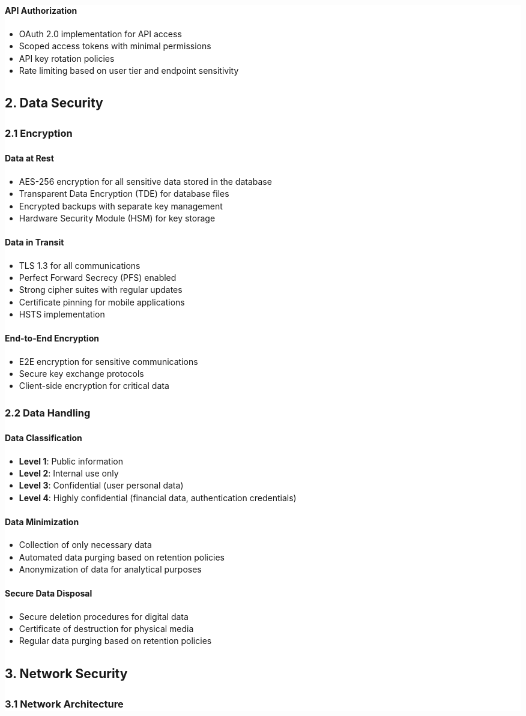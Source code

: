 #### API Authorization
- OAuth 2.0 implementation for API access
- Scoped access tokens with minimal permissions
- API key rotation policies
- Rate limiting based on user tier and endpoint sensitivity

## 2. Data Security

### 2.1 Encryption

#### Data at Rest
- AES-256 encryption for all sensitive data stored in the database
- Transparent Data Encryption (TDE) for database files
- Encrypted backups with separate key management
- Hardware Security Module (HSM) for key storage

#### Data in Transit
- TLS 1.3 for all communications
- Perfect Forward Secrecy (PFS) enabled
- Strong cipher suites with regular updates
- Certificate pinning for mobile applications
- HSTS implementation

#### End-to-End Encryption
- E2E encryption for sensitive communications
- Secure key exchange protocols
- Client-side encryption for critical data

### 2.2 Data Handling

#### Data Classification
- **Level 1**: Public information
- **Level 2**: Internal use only
- **Level 3**: Confidential (user personal data)
- **Level 4**: Highly confidential (financial data, authentication credentials)

#### Data Minimization
- Collection of only necessary data
- Automated data purging based on retention policies
- Anonymization of data for analytical purposes

#### Secure Data Disposal
- Secure deletion procedures for digital data
- Certificate of destruction for physical media
- Regular data purging based on retention policies

## 3. Network Security

### 3.1 Network Architecture
